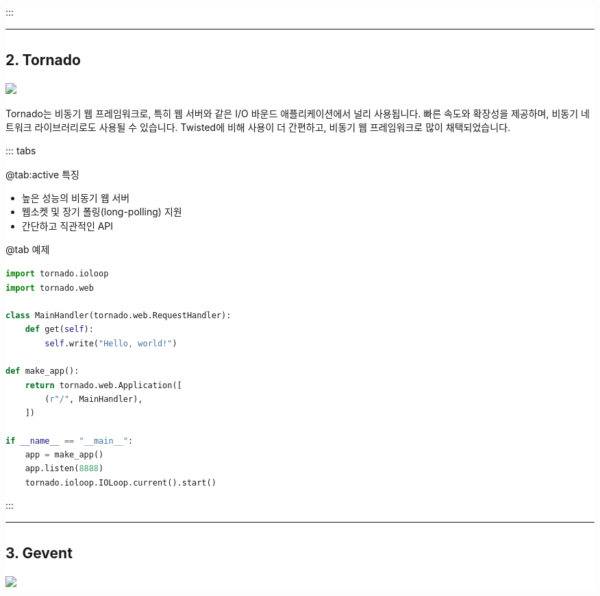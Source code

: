 :::

---

## 2. Tornado

<iframe src="https://ghbtns.com/github-btn.html?user=tornadoweb&repo=tornado&type=star&count=true&size=large" frameborder="0" scrolling="0" width="170" height="30" align="right" title="GitHub"></iframe>

![](https://wikidocs.net/images/page/227613/Tornado_logo.png)

Tornado는 비동기 웹 프레임워크로, 특히 웹 서버와 같은 I/O 바운드 애플리케이션에서 널리 사용됩니다. 빠른 속도와 확장성을 제공하며, 비동기 네트워크 라이브러리로도 사용될 수 있습니다. Twisted에 비해 사용이 더 간편하고, 비동기 웹 프레임워크로 많이 채택되었습니다.

::: tabs

@tab:active 특징

- 높은 성능의 비동기 웹 서버
- 웹소켓 및 장기 폴링(long-polling) 지원
- 간단하고 직관적인 API

@tab 예제

```py
import tornado.ioloop
import tornado.web

class MainHandler(tornado.web.RequestHandler):
    def get(self):
        self.write("Hello, world!")

def make_app():
    return tornado.web.Application([
        (r"/", MainHandler),
    ])

if __name__ == "__main__":
    app = make_app()
    app.listen(8888)
    tornado.ioloop.IOLoop.current().start()
```

:::

---

## 3. Gevent

<iframe src="https://ghbtns.com/github-btn.html?user=gevent&repo=gevent&type=star&count=true&size=large" frameborder="0" scrolling="0" width="170" height="30" align="right" title="GitHub"></iframe>

![](https://wikidocs.net/images/page/227613/gevent_logo.png)
